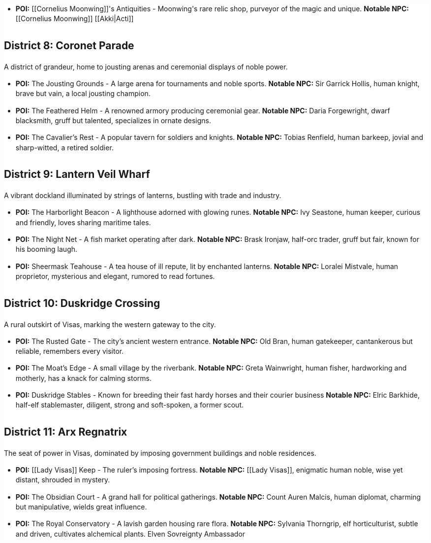 - **POI:** [[Cornelius Moonwing]]'s Antiquities  - Moonwing's rare relic shop, purveyor of the magic and unique. **Notable NPC:** [[Cornelius Moonwing]] [[Akki|Acti]]
## **District 8: Coronet Parade** 
A district of grandeur, home to jousting arenas and ceremonial displays of noble power.

- **POI:** The Jousting Grounds - A large arena for tournaments and noble sports. **Notable NPC:** Sir Garrick Hollis, human knight, brave but vain, a local jousting champion.
    
- **POI:** The Feathered Helm - A renowned armory producing ceremonial gear. **Notable NPC:** Daria Forgewright, dwarf blacksmith, gruff but talented, specializes in ornate designs.
    
- **POI:** The Cavalier’s Rest - A popular tavern for soldiers and knights. **Notable NPC:** Tobias Renfield, human barkeep, jovial and sharp-witted, a retired soldier.
    

## **District 9: Lantern Veil Wharf** 
A vibrant dockland illuminated by strings of lanterns, bustling with trade and industry.

- **POI:** The Harborlight Beacon - A lighthouse adorned with glowing runes. **Notable NPC:** Ivy Seastone, human keeper, curious and friendly, loves sharing maritime tales.
    
- **POI:** The Night Net - A fish market operating after dark. **Notable NPC:** Brask Ironjaw, half-orc trader, gruff but fair, known for his booming laugh.
    
- **POI:** Sheermask Teahouse - A tea house of ill repute, lit by enchanted lanterns. **Notable NPC:** Loralei Mistvale, human proprietor, mysterious and elegant, rumored to read fortunes.
    

## **District 10: Duskridge Crossing** 
A rural outskirt of Visas, marking the western gateway to the city.

- **POI:** The Rusted Gate - The city’s ancient western entrance. **Notable NPC:** Old Bran, human gatekeeper, cantankerous but reliable, remembers every visitor.
    
- **POI:** The Moat’s Edge - A small village by the riverbank. **Notable NPC:** Greta Wainwright, human fisher, hardworking and motherly, has a knack for calming storms.
    
- **POI:** Duskridge Stables - Known for breeding their fast hardy horses and their courier business **Notable NPC:** Elric Barkhide, half-elf stablemaster, diligent, strong and soft-spoken, a former scout.
    

## **District 11: Arx Regnatrix** 
The seat of power in Visas, dominated by imposing government buildings and noble residences.

- **POI:** [[Lady Visas]] Keep - The ruler’s imposing fortress. **Notable NPC:** [[Lady Visas]], enigmatic human noble, wise yet distant, shrouded in mystery.
    
- **POI:** The Obsidian Court - A grand hall for political gatherings. **Notable NPC:** Count Auren Malcis, human diplomat, charming but manipulative, wields great influence.
    
- **POI:** The Royal Conservatory - A lavish garden housing rare flora. **Notable NPC:** Sylvania Thorngrip, elf horticulturist, subtle and driven, cultivates alchemical plants. Elven Sovreignty Ambassador
    